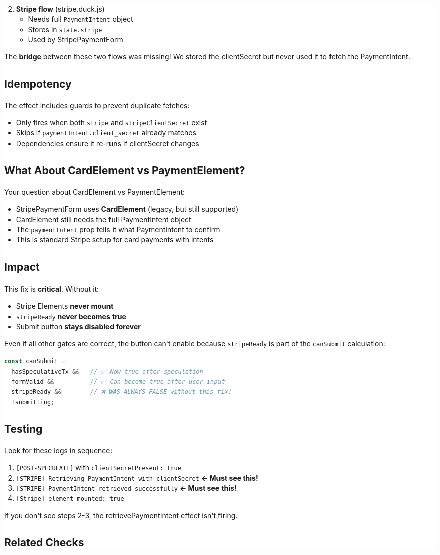 2. **Stripe flow** (stripe.duck.js)
   - Needs full `PaymentIntent` object
   - Stores in `state.stripe`
   - Used by StripePaymentForm

The **bridge** between these two flows was missing! We stored the clientSecret but never used it to fetch the PaymentIntent.

## Idempotency

The effect includes guards to prevent duplicate fetches:
- Only fires when both `stripe` and `stripeClientSecret` exist
- Skips if `paymentIntent.client_secret` already matches
- Dependencies ensure it re-runs if clientSecret changes

## What About CardElement vs PaymentElement?

Your question about CardElement vs PaymentElement:
- StripePaymentForm uses **CardElement** (legacy, but still supported)
- CardElement still needs the full PaymentIntent object
- The `paymentIntent` prop tells it what PaymentIntent to confirm
- This is standard Stripe setup for card payments with intents

## Impact

This fix is **critical**. Without it:
- Stripe Elements **never mount**
- `stripeReady` **never becomes true**
- Submit button **stays disabled forever**

Even if all other gates are correct, the button can't enable because `stripeReady` is part of the `canSubmit` calculation:

```javascript
const canSubmit = 
  hasSpeculativeTx &&   // ✅ Now true after speculation
  formValid &&          // ✅ Can become true after user input
  stripeReady &&        // ❌ WAS ALWAYS FALSE without this fix!
  !submitting;
```

## Testing

Look for these logs in sequence:
1. `[POST-SPECULATE]` with `clientSecretPresent: true`
2. `[STRIPE] Retrieving PaymentIntent with clientSecret` **← Must see this!**
3. `[STRIPE] PaymentIntent retrieved successfully` **← Must see this!**
4. `[Stripe] element mounted: true`

If you don't see steps 2-3, the retrievePaymentIntent effect isn't firing.

## Related Checks
